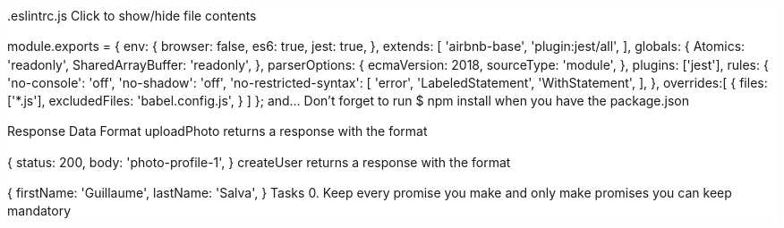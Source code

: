 .eslintrc.js
Click to show/hide file contents


module.exports = {
  env: {
    browser: false,
    es6: true,
    jest: true,
  },
  extends: [
    'airbnb-base',
    'plugin:jest/all',
  ],
  globals: {
    Atomics: 'readonly',
    SharedArrayBuffer: 'readonly',
  },
  parserOptions: {
    ecmaVersion: 2018,
    sourceType: 'module',
  },
  plugins: ['jest'],
  rules: {
    'no-console': 'off',
    'no-shadow': 'off',
    'no-restricted-syntax': [
      'error',
      'LabeledStatement',
      'WithStatement',
    ],
  },
  overrides:[
    {
      files: ['*.js'],
      excludedFiles: 'babel.config.js',
    }
  ]
};
and…
Don’t forget to run $ npm install when you have the package.json

Response Data Format
uploadPhoto returns a response with the format

{
  status: 200,
  body: 'photo-profile-1',
}
createUser returns a response with the format

{
  firstName: 'Guillaume',
  lastName: 'Salva',
}
Tasks
0. Keep every promise you make and only make promises you can keep
mandatory
